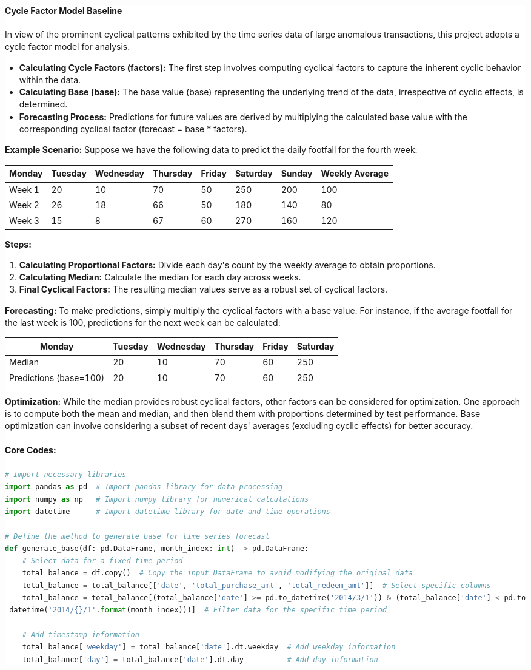 
#### **Cycle Factor Model Baseline**

In view of the prominent cyclical patterns exhibited by the time series data of large anomalous transactions, this project adopts a cycle factor model for analysis.

- **Calculating Cycle Factors (factors):** The first step involves computing cyclical factors to capture the inherent cyclic behavior within the data.
- **Calculating Base (base):** The base value (base) representing the underlying trend of the data, irrespective of cyclic effects, is determined.
- **Forecasting Process:** Predictions for future values are derived by multiplying the calculated base value with the corresponding cyclical factor (forecast = base * factors).

**Example Scenario:** Suppose we have the following data to predict the daily footfall for the fourth week:

| Monday | Tuesday | Wednesday | Thursday | Friday | Saturday | Sunday | Weekly Average |
| ------ | ------- | --------- | -------- | ------ | -------- | ------ | -------------- |
| Week 1 | 20      | 10        | 70       | 50     | 250      | 200    | 100            |
| Week 2 | 26      | 18        | 66       | 50     | 180      | 140    | 80             |
| Week 3 | 15      | 8         | 67       | 60     | 270      | 160    | 120            |

**Steps:**

1. **Calculating Proportional Factors:** Divide each day's count by the weekly average to obtain proportions.
2. **Calculating Median:** Calculate the median for each day across weeks.
3. **Final Cyclical Factors:** The resulting median values serve as a robust set of cyclical factors.

**Forecasting:** To make predictions, simply multiply the cyclical factors with a base value. For instance, if the average footfall for the last week is 100, predictions for the next week can be calculated:

| Monday                 | Tuesday | Wednesday | Thursday | Friday | Saturday |
| ---------------------- | ------- | --------- | -------- | ------ | -------- |
| Median                 | 20      | 10        | 70       | 60     | 250      |
| Predictions (base=100) | 20      | 10        | 70       | 60     | 250      |

**Optimization:** While the median provides robust cyclical factors, other factors can be considered for optimization. One approach is to compute both the mean and median, and then blend them with proportions determined by test performance. Base optimization can involve considering a subset of recent days' averages (excluding cyclic effects) for better accuracy.

#### **Core Codes:**

```python
# Import necessary libraries
import pandas as pd  # Import pandas library for data processing
import numpy as np   # Import numpy library for numerical calculations
import datetime      # Import datetime library for date and time operations

# Define the method to generate base for time series forecast
def generate_base(df: pd.DataFrame, month_index: int) -> pd.DataFrame:
    # Select data for a fixed time period
    total_balance = df.copy()  # Copy the input DataFrame to avoid modifying the original data
    total_balance = total_balance[['date', 'total_purchase_amt', 'total_redeem_amt']]  # Select specific columns
    total_balance = total_balance[(total_balance['date'] >= pd.to_datetime('2014/3/1')) & (total_balance['date'] < pd.to_datetime('2014/{}/1'.format(month_index)))]  # Filter data for the specific time period
    
    # Add timestamp information
    total_balance['weekday'] = total_balance['date'].dt.weekday  # Add weekday information
    total_balance['day'] = total_balance['date'].dt.day          # Add day information
```